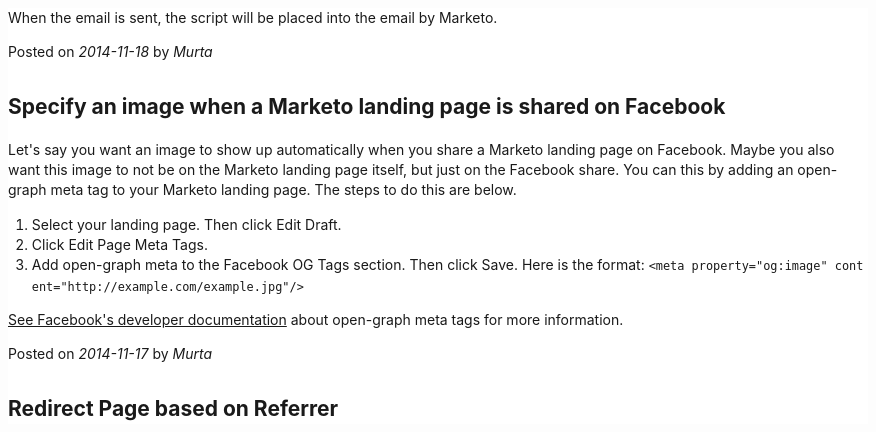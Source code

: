 When the email is sent, the script will be placed into the email by Marketo.

Posted on _2014-11-18_ by _Murta_

## Specify an image when a Marketo landing page is shared on Facebook

Let's say you want an image to show up automatically when you share a Marketo landing page on Facebook. Maybe you also want this image to not be on the Marketo landing page itself, but just on the Facebook share. You can this by adding an open-graph meta tag to your Marketo landing page. The steps to do this are below.

1. Select your landing page. Then click Edit Draft.
1. Click Edit Page Meta Tags.
1. Add open-graph meta to the Facebook OG Tags section. Then click Save. Here is the format: `<meta property="og:image" content="http://example.com/example.jpg"/>`

[See Facebook's developer documentation](https://developers.facebook.com/docs/sharing/best-practices) about open-graph meta tags for more information.

Posted on _2014-11-17_ by _Murta_

## Redirect Page based on Referrer

